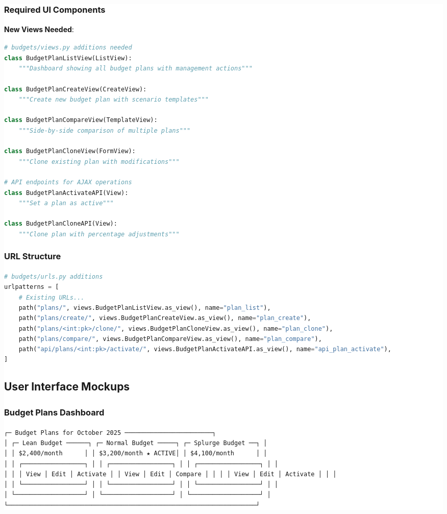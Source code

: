 ### Required UI Components

**New Views Needed**:
```python
# budgets/views.py additions needed
class BudgetPlanListView(ListView):
    """Dashboard showing all budget plans with management actions"""
    
class BudgetPlanCreateView(CreateView):
    """Create new budget plan with scenario templates"""
    
class BudgetPlanCompareView(TemplateView):
    """Side-by-side comparison of multiple plans"""
    
class BudgetPlanCloneView(FormView):
    """Clone existing plan with modifications"""

# API endpoints for AJAX operations  
class BudgetPlanActivateAPI(View):
    """Set a plan as active"""
    
class BudgetPlanCloneAPI(View):
    """Clone plan with percentage adjustments"""
```

### URL Structure
```python
# budgets/urls.py additions
urlpatterns = [
    # Existing URLs...
    path("plans/", views.BudgetPlanListView.as_view(), name="plan_list"),
    path("plans/create/", views.BudgetPlanCreateView.as_view(), name="plan_create"), 
    path("plans/<int:pk>/clone/", views.BudgetPlanCloneView.as_view(), name="plan_clone"),
    path("plans/compare/", views.BudgetPlanCompareView.as_view(), name="plan_compare"),
    path("api/plans/<int:pk>/activate/", views.BudgetPlanActivateAPI.as_view(), name="api_plan_activate"),
]
```

## User Interface Mockups

### Budget Plans Dashboard
```
┌─ Budget Plans for October 2025 ────────────────────────┐
│ ┌─ Lean Budget ──────┐ ┌─ Normal Budget ─────┐ ┌─ Splurge Budget ──┐ │
│ │ $2,400/month      │ │ $3,200/month ★ ACTIVE│ │ $4,100/month      │ │
│ │ ┌─────────────────┐ │ │ ┌─────────────────┐ │ │ ┌─────────────────┐ │ │
│ │ │ View │ Edit │ Activate │ │ View │ Edit │ Compare │ │ │ │ View │ Edit │ Activate │ │ │
│ │ └─────────────────┘ │ │ └─────────────────┘ │ │ └─────────────────┘ │ │
│ └───────────────────┘ │ └───────────────────┘ │ └───────────────────┘ │
└────────────────────────────────────────────────────────────────────┘
```
